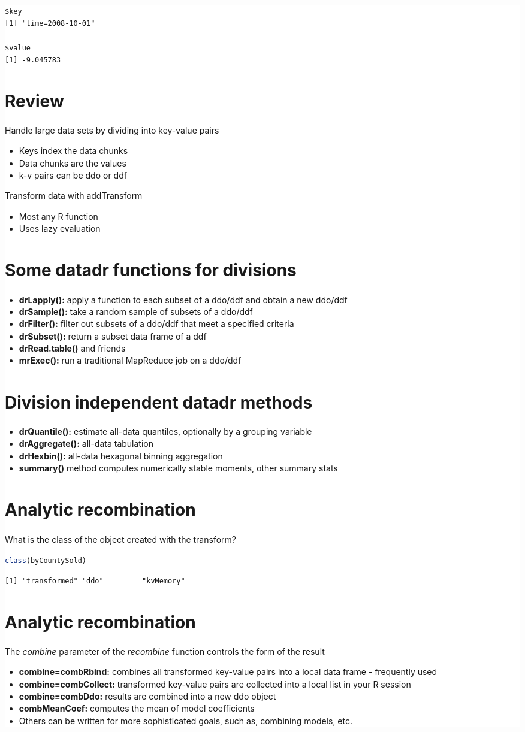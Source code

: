 ```
$key
[1] "time=2008-10-01"

$value
[1] -9.045783
```


Review
========================================================
Handle large data sets by dividing into key-value pairs
- Keys index the data chunks
- Data chunks are the values
- k-v pairs can be ddo or ddf

Transform data with addTransform
- Most any R function
- Uses lazy evaluation


Some datadr functions for divisions
========================================================
- **drLapply():** apply a function to each subset of a ddo/ddf and obtain a new ddo/ddf
- **drSample():** take a random sample of subsets of a ddo/ddf
- **drFilter():** filter out subsets of a ddo/ddf that meet a specified criteria
- **drSubset():** return a subset data frame of a ddf
- **drRead.table()** and friends
- **mrExec():** run a traditional MapReduce job on a ddo/ddf


Division independent datadr methods
========================================================
- **drQuantile():** estimate all-data quantiles, optionally by a grouping variable
- **drAggregate():** all-data tabulation
- **drHexbin():** all-data hexagonal binning aggregation
- **summary()** method computes numerically stable moments, other summary stats 


Analytic recombination
========================================================
What is the class of the object created with the transform?


```r
class(byCountySold)
```

```
[1] "transformed" "ddo"         "kvMemory"   
```



Analytic recombination
========================================================
The *combine* parameter of the *recombine* function controls the form of the result
- **combine=combRbind:** combines all transformed key-value pairs into a local data frame - frequently used
- **combine=combCollect:** transformed key-value pairs are collected into a local list in your R session
- **combine=combDdo:** results are combined into a new ddo object
- **combMeanCoef:** computes the mean of model coefficients
- Others can be written for more sophisticated goals, such as, combining models, etc.
